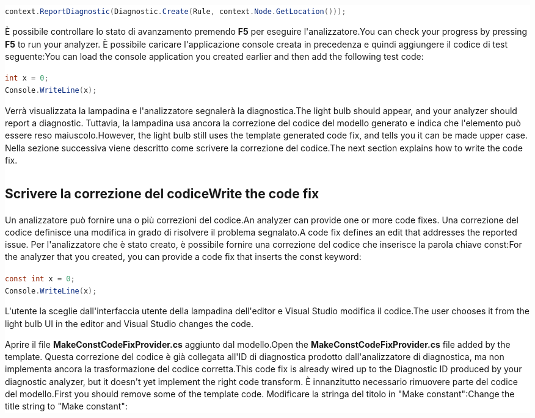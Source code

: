 ```csharp
context.ReportDiagnostic(Diagnostic.Create(Rule, context.Node.GetLocation()));
```

<span data-ttu-id="d31f0-222">È possibile controllare lo stato di avanzamento premendo **F5** per eseguire l'analizzatore.</span><span class="sxs-lookup"><span data-stu-id="d31f0-222">You can check your progress by pressing **F5** to run your analyzer.</span></span> <span data-ttu-id="d31f0-223">È possibile caricare l'applicazione console creata in precedenza e quindi aggiungere il codice di test seguente:</span><span class="sxs-lookup"><span data-stu-id="d31f0-223">You can load the console application you created earlier and then add the following test code:</span></span>

```csharp
int x = 0;
Console.WriteLine(x);
```

<span data-ttu-id="d31f0-224">Verrà visualizzata la lampadina e l'analizzatore segnalerà la diagnostica.</span><span class="sxs-lookup"><span data-stu-id="d31f0-224">The light bulb should appear, and your analyzer should report a diagnostic.</span></span> <span data-ttu-id="d31f0-225">Tuttavia, la lampadina usa ancora la correzione del codice del modello generato e indica che l'elemento può essere reso maiuscolo.</span><span class="sxs-lookup"><span data-stu-id="d31f0-225">However, the light bulb still uses the template generated code fix, and tells you it can be made upper case.</span></span> <span data-ttu-id="d31f0-226">Nella sezione successiva viene descritto come scrivere la correzione del codice.</span><span class="sxs-lookup"><span data-stu-id="d31f0-226">The next section explains how to write the code fix.</span></span>

## <a name="write-the-code-fix"></a><span data-ttu-id="d31f0-227">Scrivere la correzione del codice</span><span class="sxs-lookup"><span data-stu-id="d31f0-227">Write the code fix</span></span>

<span data-ttu-id="d31f0-228">Un analizzatore può fornire una o più correzioni del codice.</span><span class="sxs-lookup"><span data-stu-id="d31f0-228">An analyzer can provide one or more code fixes.</span></span> <span data-ttu-id="d31f0-229">Una correzione del codice definisce una modifica in grado di risolvere il problema segnalato.</span><span class="sxs-lookup"><span data-stu-id="d31f0-229">A code fix defines an edit that addresses the reported issue.</span></span> <span data-ttu-id="d31f0-230">Per l'analizzatore che è stato creato, è possibile fornire una correzione del codice che inserisce la parola chiave const:</span><span class="sxs-lookup"><span data-stu-id="d31f0-230">For the analyzer that you created, you can provide a code fix that inserts the const keyword:</span></span>

```csharp
const int x = 0;
Console.WriteLine(x);
```

<span data-ttu-id="d31f0-231">L'utente la sceglie dall'interfaccia utente della lampadina dell'editor e Visual Studio modifica il codice.</span><span class="sxs-lookup"><span data-stu-id="d31f0-231">The user chooses it from the light bulb UI in the editor and Visual Studio changes the code.</span></span>

<span data-ttu-id="d31f0-232">Aprire il file **MakeConstCodeFixProvider.cs** aggiunto dal modello.</span><span class="sxs-lookup"><span data-stu-id="d31f0-232">Open the **MakeConstCodeFixProvider.cs** file added by the template.</span></span>  <span data-ttu-id="d31f0-233">Questa correzione del codice è già collegata all'ID di diagnostica prodotto dall'analizzatore di diagnostica, ma non implementa ancora la trasformazione del codice corretta.</span><span class="sxs-lookup"><span data-stu-id="d31f0-233">This code fix is already wired up to the Diagnostic ID produced by your diagnostic analyzer, but it doesn't yet implement the right code transform.</span></span> <span data-ttu-id="d31f0-234">È innanzitutto necessario rimuovere parte del codice del modello.</span><span class="sxs-lookup"><span data-stu-id="d31f0-234">First you should remove some of the template code.</span></span> <span data-ttu-id="d31f0-235">Modificare la stringa del titolo in "Make constant":</span><span class="sxs-lookup"><span data-stu-id="d31f0-235">Change the title string to "Make constant":</span></span>

